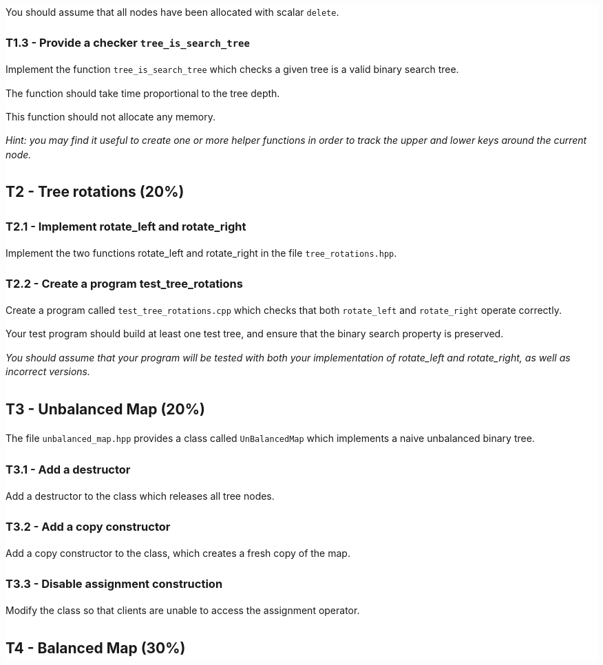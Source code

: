 You should assume that all nodes have been allocated with scalar `delete`.

### T1.3 - Provide a checker `tree_is_search_tree`

Implement the function `tree_is_search_tree` which checks a
given tree is a valid binary search tree.

The function should take time proportional to the tree depth.

This function should not allocate any memory.

_Hint: you may find it useful to create one or more helper functions_
_in order to track the upper and lower keys around the current node._

T2 - Tree rotations (20%)
-------------------------

### T2.1 - Implement rotate_left and rotate_right

Implement the two functions rotate_left and rotate_right
in the file `tree_rotations.hpp`.

### T2.2 - Create a program test_tree_rotations

Create a program called `test_tree_rotations.cpp` which checks
that both `rotate_left` and `rotate_right` operate correctly.

Your test program should build at least one test tree, and
ensure that the binary search property is preserved.

_You should assume that your program will be tested with both your_
_implementation of rotate_left and rotate_right, as well as incorrect versions._

T3 - Unbalanced Map (20%)
-------------------------

The file `unbalanced_map.hpp` provides a class called `UnBalancedMap`
which implements a naive unbalanced binary tree.

### T3.1 - Add a destructor

Add a destructor to the class which releases all tree nodes.

### T3.2 - Add a copy constructor

Add a copy constructor to the class, which creates a fresh
copy of the map.

### T3.3 - Disable assignment construction

Modify the class so that clients are unable to access the
assignment operator.


T4 - Balanced Map (30%)
-----------------------
